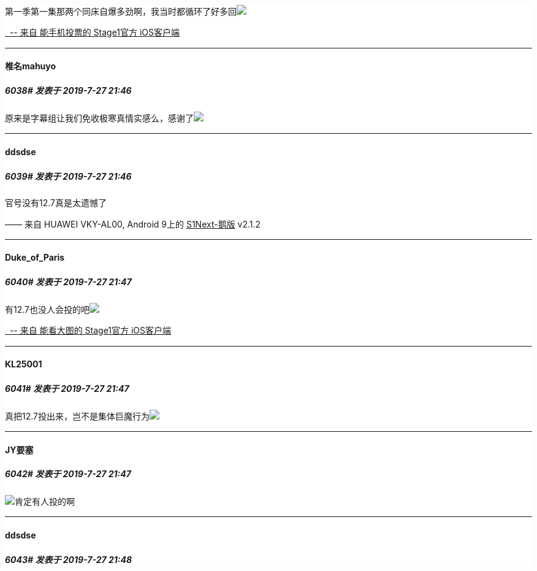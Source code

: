 
第一季第一集那两个同床自爆多劲啊，我当时都循环了好多回<img src="https://static.saraba1st.com/image/smiley/face2017/067.png" referrerpolicy="no-referrer">

[  -- 来自 能手机投票的 Stage1官方 iOS客户端](https://itunes.apple.com/fi/app/saraba1st/id1221237470?mt=8)


-----

####  椎名mahuyo  
##### 6038#       发表于 2019-7-27 21:46


原来是字幕组让我们免收极寒真情实感么，感谢了<img src="https://static.saraba1st.com/image/smiley/face2017/018.png" referrerpolicy="no-referrer">


-----

####  ddsdse  
##### 6039#       发表于 2019-7-27 21:46


官号没有12.7真是太遗憾了

—— 来自 HUAWEI VKY-AL00, Android 9上的 [S1Next-鹅版](https://github.com/ykrank/S1-Next/releases) v2.1.2


-----

####  Duke_of_Paris  
##### 6040#       发表于 2019-7-27 21:47


有12.7也没人会投的吧<img src="https://static.saraba1st.com/image/smiley/face2017/022.png" referrerpolicy="no-referrer">

[  -- 来自 能看大图的 Stage1官方 iOS客户端](https://itunes.apple.com/fi/app/saraba1st/id1221237470?mt=8)


-----

####  KL25001  
##### 6041#       发表于 2019-7-27 21:47


真把12.7投出来，岂不是集体巨魔行为<img src="https://static.saraba1st.com/image/smiley/face2017/049.png" referrerpolicy="no-referrer">


-----

####  JY要塞  
##### 6042#       发表于 2019-7-27 21:47


<img src="https://static.saraba1st.com/image/smiley/face2017/068.png" referrerpolicy="no-referrer">肯定有人投的啊


-----

####  ddsdse  
##### 6043#       发表于 2019-7-27 21:48
